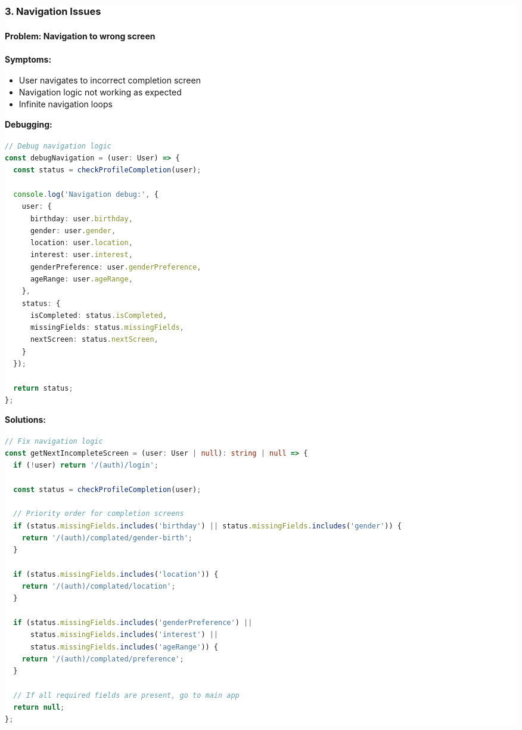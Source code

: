 
### 3. Navigation Issues

#### Problem: Navigation to wrong screen

**Symptoms:**
- User navigates to incorrect completion screen
- Navigation logic not working as expected
- Infinite navigation loops

**Debugging:**

```typescript
// Debug navigation logic
const debugNavigation = (user: User) => {
  const status = checkProfileCompletion(user);
  
  console.log('Navigation debug:', {
    user: {
      birthday: user.birthday,
      gender: user.gender,
      location: user.location,
      interest: user.interest,
      genderPreference: user.genderPreference,
      ageRange: user.ageRange,
    },
    status: {
      isCompleted: status.isCompleted,
      missingFields: status.missingFields,
      nextScreen: status.nextScreen,
    }
  });
  
  return status;
};
```

**Solutions:**

```typescript
// Fix navigation logic
const getNextIncompleteScreen = (user: User | null): string | null => {
  if (!user) return '/(auth)/login';
  
  const status = checkProfileCompletion(user);
  
  // Priority order for completion screens
  if (status.missingFields.includes('birthday') || status.missingFields.includes('gender')) {
    return '/(auth)/complated/gender-birth';
  }
  
  if (status.missingFields.includes('location')) {
    return '/(auth)/complated/location';
  }
  
  if (status.missingFields.includes('genderPreference') || 
      status.missingFields.includes('interest') || 
      status.missingFields.includes('ageRange')) {
    return '/(auth)/complated/preference';
  }
  
  // If all required fields are present, go to main app
  return null;
};
```
